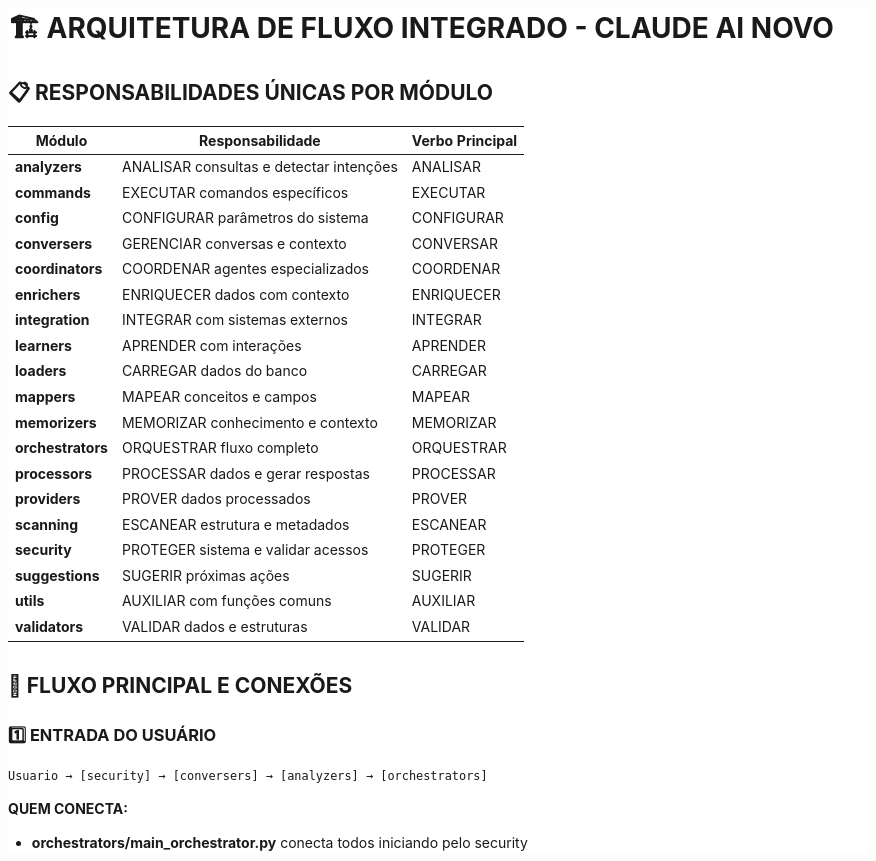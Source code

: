 # 🏗️ ARQUITETURA DE FLUXO INTEGRADO - CLAUDE AI NOVO

## 📋 RESPONSABILIDADES ÚNICAS POR MÓDULO

| Módulo | Responsabilidade | Verbo Principal |
|--------|------------------|-----------------|
| **analyzers** | ANALISAR consultas e detectar intenções | ANALISAR |
| **commands** | EXECUTAR comandos específicos | EXECUTAR |
| **config** | CONFIGURAR parâmetros do sistema | CONFIGURAR |
| **conversers** | GERENCIAR conversas e contexto | CONVERSAR |
| **coordinators** | COORDENAR agentes especializados | COORDENAR |
| **enrichers** | ENRIQUECER dados com contexto | ENRIQUECER |
| **integration** | INTEGRAR com sistemas externos | INTEGRAR |
| **learners** | APRENDER com interações | APRENDER |
| **loaders** | CARREGAR dados do banco | CARREGAR |
| **mappers** | MAPEAR conceitos e campos | MAPEAR |
| **memorizers** | MEMORIZAR conhecimento e contexto | MEMORIZAR |
| **orchestrators** | ORQUESTRAR fluxo completo | ORQUESTRAR |
| **processors** | PROCESSAR dados e gerar respostas | PROCESSAR |
| **providers** | PROVER dados processados | PROVER |
| **scanning** | ESCANEAR estrutura e metadados | ESCANEAR |
| **security** | PROTEGER sistema e validar acessos | PROTEGER |
| **suggestions** | SUGERIR próximas ações | SUGERIR |
| **utils** | AUXILIAR com funções comuns | AUXILIAR |
| **validators** | VALIDAR dados e estruturas | VALIDAR |

## 🔄 FLUXO PRINCIPAL E CONEXÕES

### 1️⃣ **ENTRADA DO USUÁRIO**
```
Usuario → [security] → [conversers] → [analyzers] → [orchestrators]
```

**QUEM CONECTA:**
- **orchestrators/main_orchestrator.py** conecta todos iniciando pelo security
